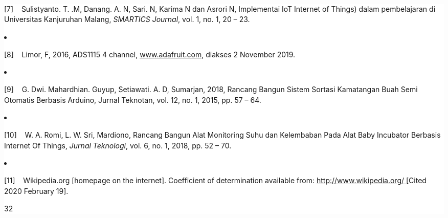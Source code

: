 <p><span class="font6">[7] &nbsp;&nbsp;&nbsp;Sulistyanto. T. .M, Danang. A. N, Sari. N, Karima N dan Asrori N, Implementai IoT Internet of Things) dalam pembelajaran di Universitas Kanjuruhan Malang, </span><span class="font6" style="font-style:italic;">SMARTICS Journal</span><span class="font6">, vol. 1, no. 1, 20 </span><span class="font7">– </span><span class="font6">23.</span></p></li>
<li>
<p><span class="font6">[8] &nbsp;&nbsp;&nbsp;Limor, F, 2016, ADS1115 4 channel, </span><a href="http://www.adafruit.com"><span class="font6">www.adafruit.com</span></a><span class="font6">, diakses 2 November 2019.</span></p></li>
<li>
<p><span class="font6">[9] &nbsp;&nbsp;&nbsp;G. Dwi. Mahardhian. Guyup, Setiawati. A. D, Sumarjan, 2018, Rancang Bangun Sistem Sortasi Kamatangan Buah Semi Otomatis Berbasis Arduino, Jurnal Teknotan, vol. 12, no. 1, 2015, pp. 57 </span><span class="font7">– </span><span class="font6">64.</span></p></li>
<li>
<p><span class="font6">[10] &nbsp;&nbsp;&nbsp;W. A. Romi, L. W. Sri, Mardiono, Rancang Bangun Alat Monitoring Suhu dan Kelembaban Pada Alat Baby Incubator Berbasis Internet Of Things, </span><span class="font6" style="font-style:italic;">Jurnal Teknologi</span><span class="font6">, vol. 6, no. 1, 2018, pp. 52 </span><span class="font7">– </span><span class="font6">70.</span></p></li>
<li>
<p><span class="font6">[11] &nbsp;&nbsp;&nbsp;Wikipedia.org [homepage on the internet]. Coefficient of determination available from: </span><a href="http://www.wikipedia.org/"><span class="font6" style="text-decoration:underline;">http://www.wikipedia.org/</span><span class="font6"> </span></a><span class="font6">[Cited 2020 February 19].</span></p></li></ul>
<p><span class="font6">32</span></p>